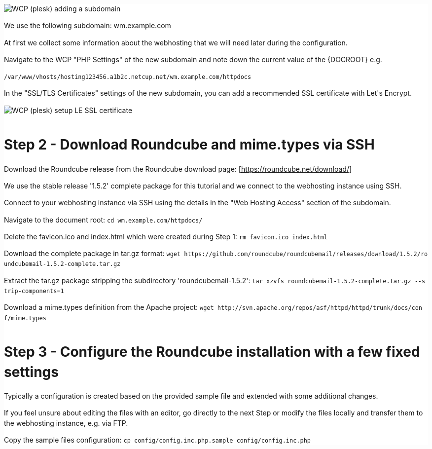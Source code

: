 ![WCP (plesk) adding a subdomain](images/netcup_wcp_add_subdomain.png)

We use the following subdomain: wm.example.com

At first we collect some information about the webhosting that we will need later during the configuration.

Navigate to the WCP "PHP Settings" of the new subdomain and note down the current value of the {DOCROOT} e.g.

`/var/www/vhosts/hosting123456.a1b2c.netcup.net/wm.example.com/httpdocs`

In the "SSL/TLS Certificates" settings of the new subdomain, you can add a recommended SSL certificate with Let's Encrypt.

![WCP (plesk) setup LE SSL certificate](images/netcup_wcp_sslit_lets_encrypt.png)


# Step 2 - Download Roundcube and mime.types via SSH

Download the Roundcube release from the Roundcube download page: [https://roundcube.net/download/]

We use the stable release '1.5.2' complete package for this tutorial and we connect to the webhosting instance using SSH.

Connect to your webhosting instance via SSH using the details in the "Web Hosting Access" section of the subdomain.

Navigate to the document root:
`cd wm.example.com/httpdocs/`

Delete the favicon.ico and index.html which were created during Step 1:
`rm favicon.ico index.html`

Download the complete package in tar.gz format:
`wget https://github.com/roundcube/roundcubemail/releases/download/1.5.2/roundcubemail-1.5.2-complete.tar.gz`

Extract the tar.gz package stripping the subdirectory 'roundcubemail-1.5.2':
`tar xzvfs roundcubemail-1.5.2-complete.tar.gz --strip-components=1`

Download a mime.types definition from the Apache project:
`wget http://svn.apache.org/repos/asf/httpd/httpd/trunk/docs/conf/mime.types`


# Step 3 - Configure the Roundcube installation with a few fixed settings
Typically a configuration is created based on the provided sample file and extended with some additional changes.

If you feel unsure about editing the files with an editor, go directly to the next Step or modify the files locally and transfer them to the webhosting instance, e.g. via FTP.

Copy the sample files configuration:
`cp config/config.inc.php.sample config/config.inc.php`
